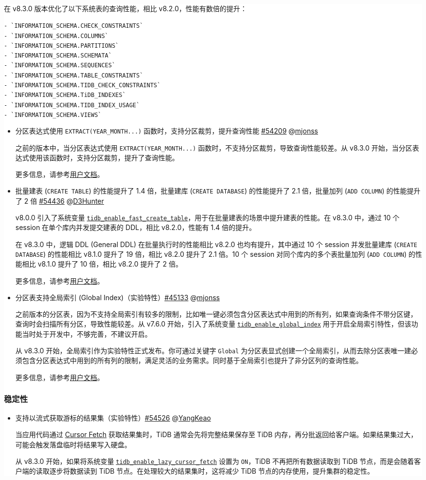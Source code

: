   在 v8.3.0 版本优化了以下系统表的查询性能，相比 v8.2.0，性能有数倍的提升：

    - `INFORMATION_SCHEMA.CHECK_CONSTRAINTS`
    - `INFORMATION_SCHEMA.COLUMNS`
    - `INFORMATION_SCHEMA.PARTITIONS`
    - `INFORMATION_SCHEMA.SCHEMATA`
    - `INFORMATION_SCHEMA.SEQUENCES`
    - `INFORMATION_SCHEMA.TABLE_CONSTRAINTS`
    - `INFORMATION_SCHEMA.TIDB_CHECK_CONSTRAINTS`
    - `INFORMATION_SCHEMA.TiDB_INDEXES`
    - `INFORMATION_SCHEMA.TIDB_INDEX_USAGE`
    - `INFORMATION_SCHEMA.VIEWS`

* 分区表达式使用 `EXTRACT(YEAR_MONTH...)` 函数时，支持分区裁剪，提升查询性能 [#54209](https://github.com/pingcap/tidb/pull/54209) @[mjonss](https://github.com/mjonss)

    之前的版本中，当分区表达式使用 `EXTRACT(YEAR_MONTH...)` 函数时，不支持分区裁剪，导致查询性能较差。从 v8.3.0 开始，当分区表达式使用该函数时，支持分区裁剪，提升了查询性能。

    更多信息，请参考[用户文档](/partition-pruning.md#场景三)。

* 批量建表 (`CREATE TABLE`) 的性能提升了 1.4 倍，批量建库 (`CREATE DATABASE`) 的性能提升了 2.1 倍，批量加列 (`ADD COLUMN`) 的性能提升了 2 倍 [#54436](https://github.com/pingcap/tidb/issues/54436) @[D3Hunter](https://github.com/D3Hunter)

    v8.0.0 引入了系统变量 [`tidb_enable_fast_create_table`](/system-variables.md#tidb_enable_fast_create_table-从-v800-版本开始引入)，用于在批量建表的场景中提升建表的性能。在 v8.3.0 中，通过 10 个 session 在单个库内并发提交建表的 DDL，相比 v8.2.0，性能有 1.4 倍的提升。

    在 v8.3.0 中，逻辑 DDL (General DDL) 在批量执行时的性能相比 v8.2.0 也均有提升，其中通过 10 个 session 并发批量建库 (`CREATE DATABASE`) 的性能相比 v8.1.0 提升了 19 倍，相比 v8.2.0 提升了 2.1 倍。10 个 session 对同个库内的多个表批量加列 (`ADD COLUMN`) 的性能相比 v8.1.0 提升了 10 倍，相比 v8.2.0 提升了 2 倍。

    更多信息，请参考[用户文档](/system-variables.md#tidb_enable_fast_create_table-从-v800-版本开始引入)。

* 分区表支持全局索引 (Global Index)（实验特性）[#45133](https://github.com/pingcap/tidb/issues/45133) @[mjonss](https://github.com/mjonss)

    之前版本的分区表，因为不支持全局索引有较多的限制，比如唯一键必须包含分区表达式中用到的所有列，如果查询条件不带分区键，查询时会扫描所有分区，导致性能较差。从 v7.6.0 开始，引入了系统变量 [`tidb_enable_global_index`](/system-variables.md#tidb_enable_global_index-从-v760-版本开始引入) 用于开启全局索引特性，但该功能当时处于开发中，不够完善，不建议开启。

    从 v8.3.0 开始，全局索引作为实验特性正式发布。你可通过关键字 `Global` 为分区表显式创建一个全局索引，从而去除分区表唯一建必须包含分区表达式中用到的所有列的限制，满足灵活的业务需求。同时基于全局索引也提升了非分区列的查询性能。

    更多信息，请参考[用户文档](/partitioned-table.md#全局索引)。

### 稳定性

* 支持以流式获取游标的结果集（实验特性）[#54526](https://github.com/pingcap/tidb/issues/54526) @[YangKeao](https://github.com/YangKeao)

    当应用代码通过 [Cursor Fetch](/develop/dev-guide-connection-parameters.md#使用-streamingresult-流式获取执行结果) 获取结果集时，TiDB 通常会先将完整结果保存至 TiDB 内存，再分批返回给客户端。如果结果集过大，可能会触发落盘临时将结果写入硬盘。

    从 v8.3.0 开始，如果将系统变量 [`tidb_enable_lazy_cursor_fetch`](/system-variables.md#tidb_enable_lazy_cursor_fetch-从-v830-版本开始引入) 设置为 `ON`，TiDB 不再把所有数据读取到 TiDB 节点，而是会随着客户端的读取逐步将数据读到 TiDB 节点。在处理较大的结果集时，这将减少 TiDB 节点的内存使用，提升集群的稳定性。
